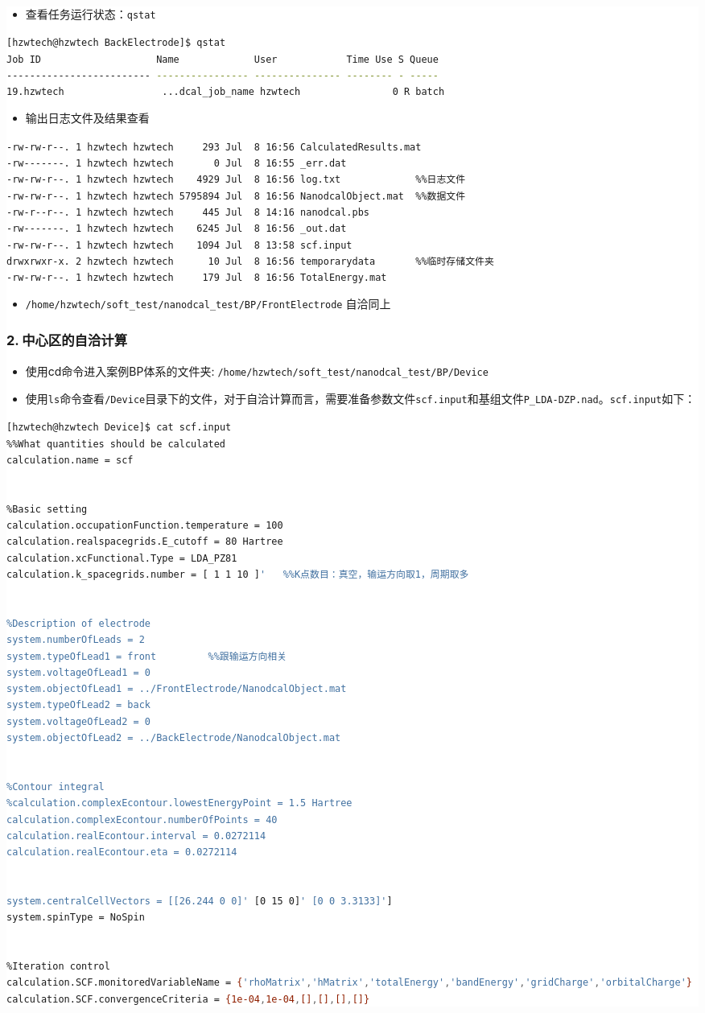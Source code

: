 - 查看任务运行状态：`qstat`
```sh
[hzwtech@hzwtech BackElectrode]$ qstat
Job ID                    Name             User            Time Use S Queue
------------------------- ---------------- --------------- -------- - -----
19.hzwtech                 ...dcal_job_name hzwtech                0 R batch
```

- 输出日志文件及结果查看

```sh
-rw-rw-r--. 1 hzwtech hzwtech     293 Jul  8 16:56 CalculatedResults.mat
-rw-------. 1 hzwtech hzwtech       0 Jul  8 16:55 _err.dat
-rw-rw-r--. 1 hzwtech hzwtech    4929 Jul  8 16:56 log.txt             %%日志文件
-rw-rw-r--. 1 hzwtech hzwtech 5795894 Jul  8 16:56 NanodcalObject.mat  %%数据文件
-rw-r--r--. 1 hzwtech hzwtech     445 Jul  8 14:16 nanodcal.pbs
-rw-------. 1 hzwtech hzwtech    6245 Jul  8 16:56 _out.dat
-rw-rw-r--. 1 hzwtech hzwtech    1094 Jul  8 13:58 scf.input
drwxrwxr-x. 2 hzwtech hzwtech      10 Jul  8 16:56 temporarydata       %%临时存储文件夹
-rw-rw-r--. 1 hzwtech hzwtech     179 Jul  8 16:56 TotalEnergy.mat
```
- `/home/hzwtech/soft_test/nanodcal_test/BP/FrontElectrode` 自洽同上

### 2. 中心区的自洽计算

- 使用cd命令进入案例BP体系的文件夹: `/home/hzwtech/soft_test/nanodcal_test/BP/Device`

- 使用`ls`命令查看`/Device`目录下的文件，对于自洽计算而言，需要准备参数文件`scf.input`和基组文件`P_LDA-DZP.nad`。`scf.input`如下：

```sh
[hzwtech@hzwtech Device]$ cat scf.input
%%What quantities should be calculated
calculation.name = scf


%Basic setting
calculation.occupationFunction.temperature = 100
calculation.realspacegrids.E_cutoff = 80 Hartree
calculation.xcFunctional.Type = LDA_PZ81
calculation.k_spacegrids.number = [ 1 1 10 ]'   %%K点数目：真空，输运方向取1，周期取多


%Description of electrode
system.numberOfLeads = 2
system.typeOfLead1 = front         %%跟输运方向相关
system.voltageOfLead1 = 0
system.objectOfLead1 = ../FrontElectrode/NanodcalObject.mat
system.typeOfLead2 = back
system.voltageOfLead2 = 0
system.objectOfLead2 = ../BackElectrode/NanodcalObject.mat


%Contour integral
%calculation.complexEcontour.lowestEnergyPoint = 1.5 Hartree
calculation.complexEcontour.numberOfPoints = 40
calculation.realEcontour.interval = 0.0272114
calculation.realEcontour.eta = 0.0272114


system.centralCellVectors = [[26.244 0 0]' [0 15 0]' [0 0 3.3133]']
system.spinType = NoSpin


%Iteration control
calculation.SCF.monitoredVariableName = {'rhoMatrix','hMatrix','totalEnergy','bandEnergy','gridCharge','orbitalCharge'}
calculation.SCF.convergenceCriteria = {1e-04,1e-04,[],[],[],[]}
```